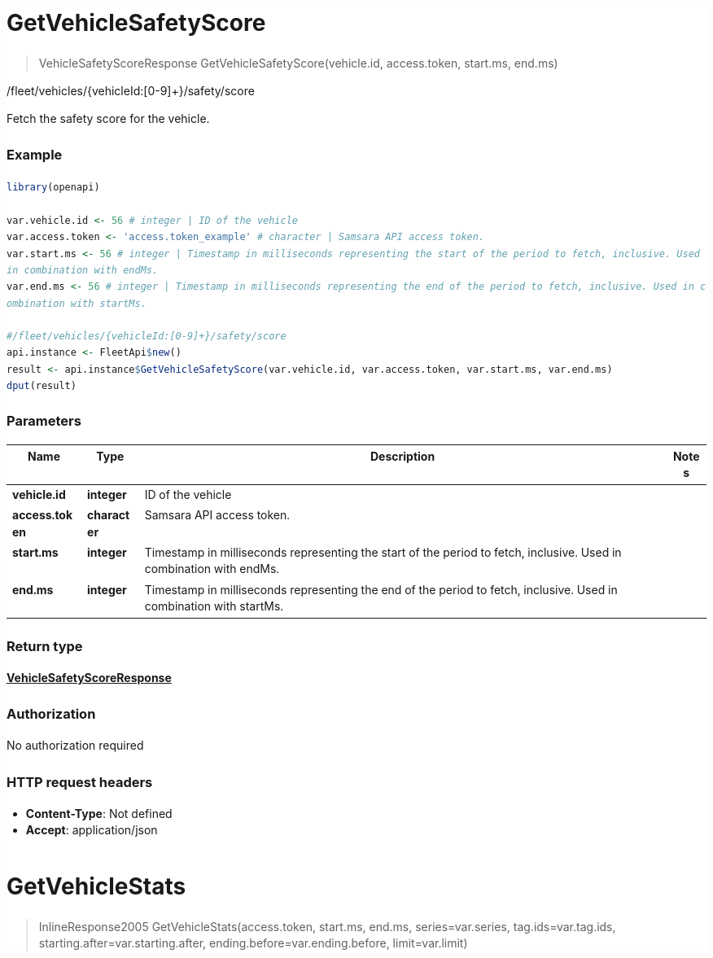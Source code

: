 
# **GetVehicleSafetyScore**
> VehicleSafetyScoreResponse GetVehicleSafetyScore(vehicle.id, access.token, start.ms, end.ms)

/fleet/vehicles/{vehicleId:[0-9]+}/safety/score

Fetch the safety score for the vehicle.

### Example
```R
library(openapi)

var.vehicle.id <- 56 # integer | ID of the vehicle
var.access.token <- 'access.token_example' # character | Samsara API access token.
var.start.ms <- 56 # integer | Timestamp in milliseconds representing the start of the period to fetch, inclusive. Used in combination with endMs.
var.end.ms <- 56 # integer | Timestamp in milliseconds representing the end of the period to fetch, inclusive. Used in combination with startMs.

#/fleet/vehicles/{vehicleId:[0-9]+}/safety/score
api.instance <- FleetApi$new()
result <- api.instance$GetVehicleSafetyScore(var.vehicle.id, var.access.token, var.start.ms, var.end.ms)
dput(result)
```

### Parameters

Name | Type | Description  | Notes
------------- | ------------- | ------------- | -------------
 **vehicle.id** | **integer**| ID of the vehicle | 
 **access.token** | **character**| Samsara API access token. | 
 **start.ms** | **integer**| Timestamp in milliseconds representing the start of the period to fetch, inclusive. Used in combination with endMs. | 
 **end.ms** | **integer**| Timestamp in milliseconds representing the end of the period to fetch, inclusive. Used in combination with startMs. | 

### Return type

[**VehicleSafetyScoreResponse**](VehicleSafetyScoreResponse.md)

### Authorization

No authorization required

### HTTP request headers

 - **Content-Type**: Not defined
 - **Accept**: application/json



# **GetVehicleStats**
> InlineResponse2005 GetVehicleStats(access.token, start.ms, end.ms, series=var.series, tag.ids=var.tag.ids, starting.after=var.starting.after, ending.before=var.ending.before, limit=var.limit)
